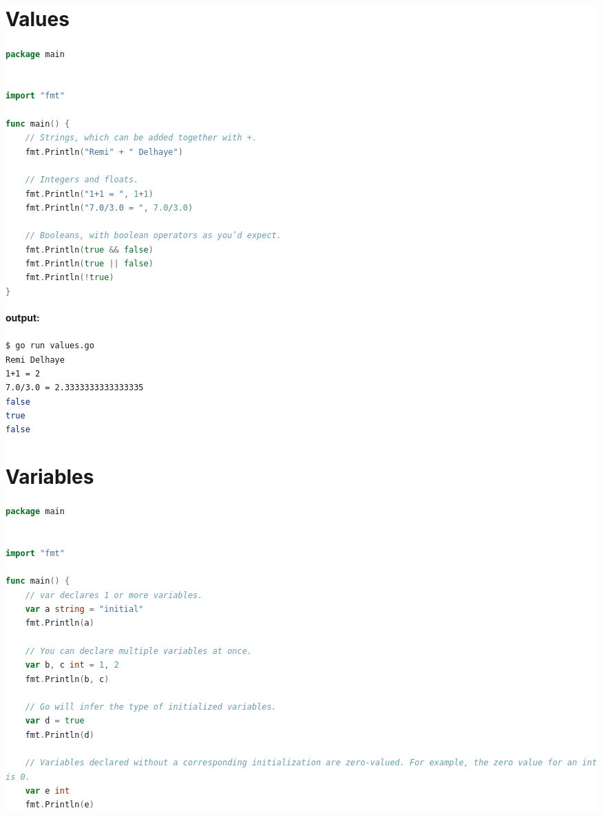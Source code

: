 # Values

```go
package main


import "fmt"

func main() {
    // Strings, which can be added together with +.
    fmt.Println("Remi" + " Delhaye")

    // Integers and floats.
    fmt.Println("1+1 = ", 1+1)
    fmt.Println("7.0/3.0 = ", 7.0/3.0)

    // Booleans, with boolean operators as you’d expect.
    fmt.Println(true && false)
    fmt.Println(true || false)
    fmt.Println(!true)
}

```

#### output:

```bash
$ go run values.go
Remi Delhaye
1+1 = 2
7.0/3.0 = 2.3333333333333335
false
true
false

```

# Variables

```go
package main


import "fmt"

func main() {
    // var declares 1 or more variables.
    var a string = "initial"
    fmt.Println(a)

    // You can declare multiple variables at once.
    var b, c int = 1, 2
    fmt.Println(b, c)

    // Go will infer the type of initialized variables.
    var d = true
    fmt.Println(d)

    // Variables declared without a corresponding initialization are zero-valued. For example, the zero value for an int is 0.
    var e int
    fmt.Println(e)

```